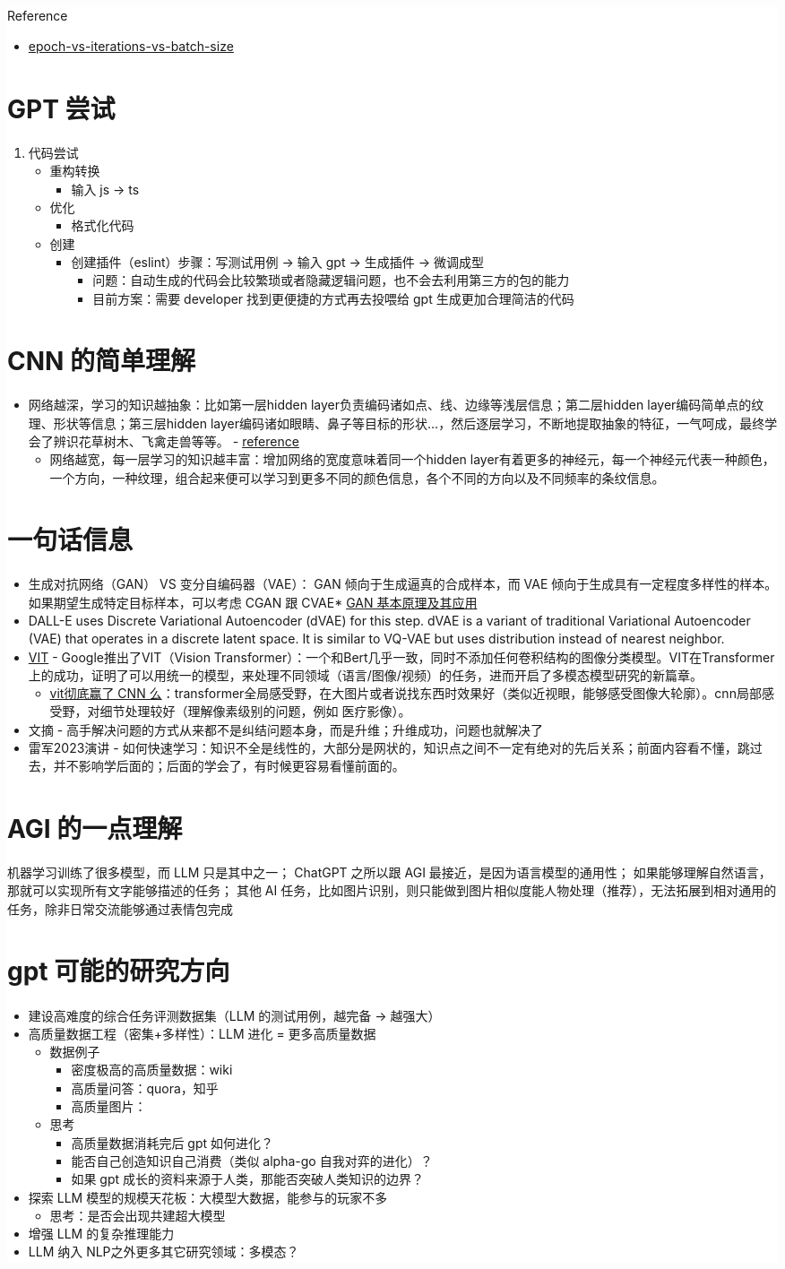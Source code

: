 Reference
* [epoch-vs-iterations-vs-batch-size](https://towardsdatascience.com/epoch-vs-iterations-vs-batch-size-4dfb9c7ce9c9)

# GPT 尝试
1. 代码尝试
    * 重构转换
        * 输入 js -> ts
    * 优化
        * 格式化代码
    * 创建
        * 创建插件（eslint）步骤：写测试用例 -> 输入 gpt -> 生成插件 -> 微调成型
            * 问题：自动生成的代码会比较繁琐或者隐藏逻辑问题，也不会去利用第三方的包的能力
            * 目前方案：需要 developer 找到更便捷的方式再去投喂给 gpt 生成更加合理简洁的代码

# CNN 的简单理解
* 网络越深，学习的知识越抽象：比如第一层hidden layer负责编码诸如点、线、边缘等浅层信息；第二层hidden layer编码简单点的纹理、形状等信息；第三层hidden layer编码诸如眼睛、鼻子等目标的形状...，然后逐层学习，不断地提取抽象的特征，一气呵成，最终学会了辨识花草树木、飞禽走兽等等。 - [reference](https://zhuanlan.zhihu.com/p/112513743)
    * 网络越宽，每一层学习的知识越丰富：增加网络的宽度意味着同一个hidden layer有着更多的神经元，每一个神经元代表一种颜色，一个方向，一种纹理，组合起来便可以学习到更多不同的颜色信息，各个不同的方向以及不同频率的条纹信息。

# 一句话信息
* 生成对抗网络（GAN） VS 变分自编码器（VAE）： GAN 倾向于生成逼真的合成样本，而 VAE 倾向于生成具有一定程度多样性的样本。如果期望生成特定目标样本，可以考虑 CGAN 跟 CVAE* [GAN 基本原理及其应用](https://easyai.tech/ai-definition/gan/)
* DALL-E uses Discrete Variational Autoencoder (dVAE) for this step. dVAE is a variant of traditional Variational Autoencoder (VAE) that operates in a discrete latent space. It is similar to VQ-VAE but uses distribution instead of nearest neighbor.
* [VIT](https://blog.csdn.net/lsb2002/article/details/135320751) - Google推出了VIT（Vision Transformer）：一个和Bert几乎一致，同时不添加任何卷积结构的图像分类模型。VIT在Transformer上的成功，证明了可以用统一的模型，来处理不同领域（语言/图像/视频）的任务，进而开启了多模态模型研究的新篇章。
    * [vit彻底赢了 CNN 么](https://www.zhihu.com/question/531529633)：transformer全局感受野，在大图片或者说找东西时效果好（类似近视眼，能够感受图像大轮廓）。cnn局部感受野，对细节处理较好（理解像素级别的问题，例如 医疗影像）。
* 文摘 - 高手解决问题的方式从来都不是纠结问题本身，而是升维；升维成功，问题也就解决了
* 雷军2023演讲 - 如何快速学习：知识不全是线性的，大部分是网状的，知识点之间不一定有绝对的先后关系；前面内容看不懂，跳过去，并不影响学后面的；后面的学会了，有时候更容易看懂前面的。

# AGI 的一点理解

机器学习训练了很多模型，而 LLM 只是其中之一；
ChatGPT 之所以跟 AGI 最接近，是因为语言模型的通用性；
如果能够理解自然语言，那就可以实现所有文字能够描述的任务；
其他 AI 任务，比如图片识别，则只能做到图片相似度能人物处理（推荐），无法拓展到相对通用的任务，除非日常交流能够通过表情包完成

# gpt 可能的研究方向

* 建设高难度的综合任务评测数据集（LLM 的测试用例，越完备 -> 越强大）
* 高质量数据工程（密集+多样性）：LLM 进化 = 更多高质量数据
    * 数据例子
        * 密度极高的高质量数据：wiki
        * 高质量问答：quora，知乎
        * 高质量图片：
    * 思考
        * 高质量数据消耗完后 gpt 如何进化？
        * 能否自己创造知识自己消费（类似 alpha-go 自我对弈的进化）？
        * 如果 gpt 成长的资料来源于人类，那能否突破人类知识的边界？
* 探索 LLM 模型的规模天花板：大模型大数据，能参与的玩家不多
    * 思考：是否会出现共建超大模型
* 增强 LLM 的复杂推理能力
* LLM 纳入 NLP之外更多其它研究领域：多模态？